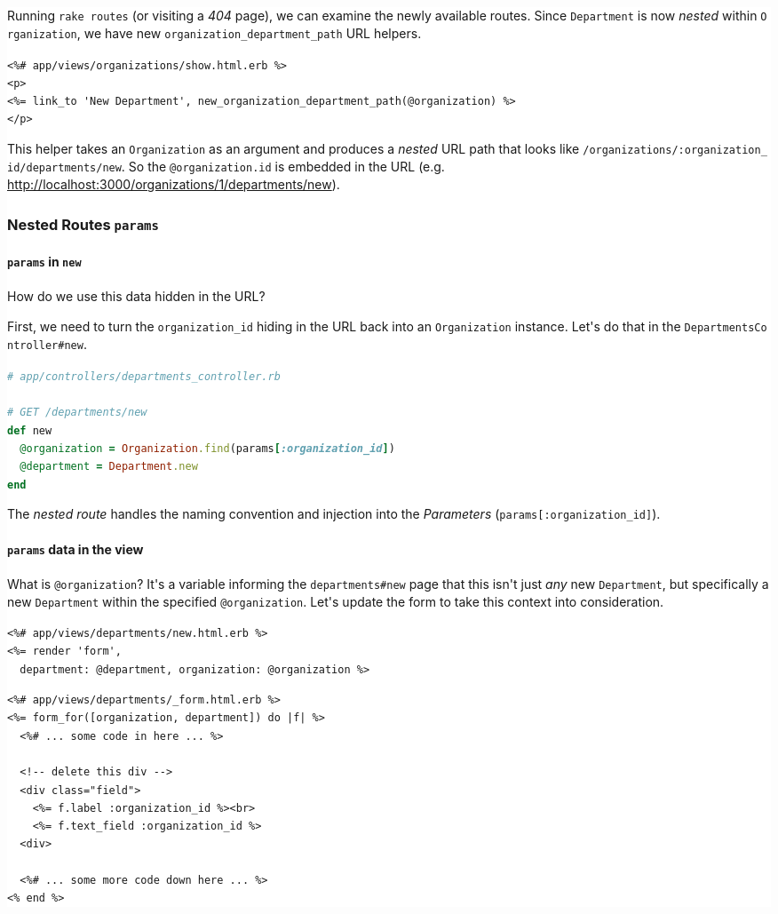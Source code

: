 Running `rake routes` (or visiting a _404_ page), we can examine the newly available routes. Since `Department` is now _nested_ within `Organization`, we have new `organization_department_path` URL helpers.

```erb
<%# app/views/organizations/show.html.erb %>
<p>
<%= link_to 'New Department', new_organization_department_path(@organization) %>
</p>
```

This helper takes an `Organization` as an argument and produces a _nested_ URL path that looks like `/organizations/:organization_id/departments/new`. So the `@organization.id` is embedded in the URL (e.g. [http://localhost:3000/organizations/1/departments/new](http://localhost:3000/organizations/1/departments/new)). 

### Nested Routes `params` 

#### `params` in `new`

How do we use this data hidden in the URL?

First, we need to turn the `organization_id` hiding in the URL back into an `Organization` instance. Let's do that in the `DepartmentsController#new`.

```ruby
# app/controllers/departments_controller.rb

# GET /departments/new
def new
  @organization = Organization.find(params[:organization_id])
  @department = Department.new
end
```

The _nested route_ handles the naming convention and injection into the _Parameters_ (`params[:organization_id]`).

#### `params` data in the view

What is `@organization`? It's a variable informing the `departments#new` page that this isn't just _any_ new `Department`, but specifically a new `Department` within the specified `@organization`. Let's update the form to take this context into consideration.

```erb
<%# app/views/departments/new.html.erb %>
<%= render 'form',
  department: @department, organization: @organization %>
```

```erb
<%# app/views/departments/_form.html.erb %>
<%= form_for([organization, department]) do |f| %>
  <%# ... some code in here ... %>
  
  <!-- delete this div -->
  <div class="field">
    <%= f.label :organization_id %><br>
    <%= f.text_field :organization_id %>
  <div>
  
  <%# ... some more code down here ... %>
<% end %>
```
